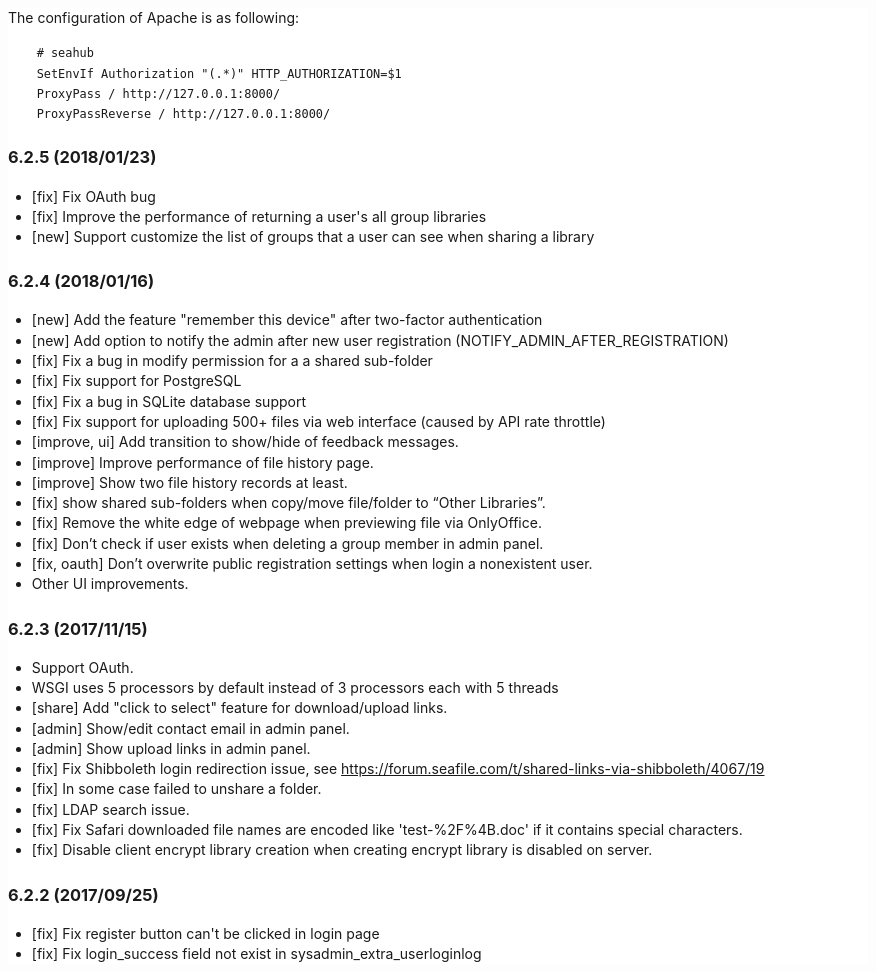 The configuration of Apache is as following:

```
    # seahub
    SetEnvIf Authorization "(.*)" HTTP_AUTHORIZATION=$1
    ProxyPass / http://127.0.0.1:8000/
    ProxyPassReverse / http://127.0.0.1:8000/

```

### 6.2.5 (2018/01/23)

* \[fix] Fix OAuth bug
* \[fix] Improve the performance of returning a user's all group libraries
* \[new] Support customize the list of groups that a user can see when sharing a library

### 6.2.4 (2018/01/16)

* \[new] Add the feature "remember this device" after two-factor authentication
* \[new] Add option to notify the admin after new user registration (NOTIFY_ADMIN_AFTER_REGISTRATION)
* \[fix] Fix a bug in modify permission for a a shared sub-folder
* \[fix] Fix support for PostgreSQL
* \[fix] Fix a bug in SQLite database support
* \[fix] Fix support for uploading 500+ files via web interface (caused by API rate throttle)
* \[improve, ui] Add transition to show/hide of feedback messages.
* \[improve] Improve performance of file history page.
* \[improve] Show two file history records at least.
* \[fix] show shared sub-folders when copy/move file/folder to “Other Libraries”.
* \[fix] Remove the white edge of webpage when previewing file via OnlyOffice.
* \[fix] Don’t check if user exists when deleting a group member in admin panel.
* \[fix, oauth] Don’t overwrite public registration settings when login a nonexistent user.
* Other UI improvements.

### 6.2.3 (2017/11/15)

* Support OAuth.
* WSGI uses 5 processors by default instead of 3 processors each with 5 threads
* \[share] Add "click to select" feature for download/upload links.
* \[admin] Show/edit contact email in admin panel.
* \[admin] Show upload links in admin panel.
* \[fix] Fix Shibboleth login redirection issue, see <https://forum.seafile.com/t/shared-links-via-shibboleth/4067/19>
* \[fix] In some case failed to unshare a folder.
* \[fix] LDAP search issue.
* \[fix] Fix Safari downloaded file names are encoded like 'test-%2F%4B.doc' if it contains special characters.
* \[fix] Disable client encrypt library creation when creating encrypt library is disabled on server.

### 6.2.2 (2017/09/25)

* \[fix] Fix register button can't be clicked in login page
* \[fix] Fix login_success field not exist in sysadmin_extra_userloginlog
